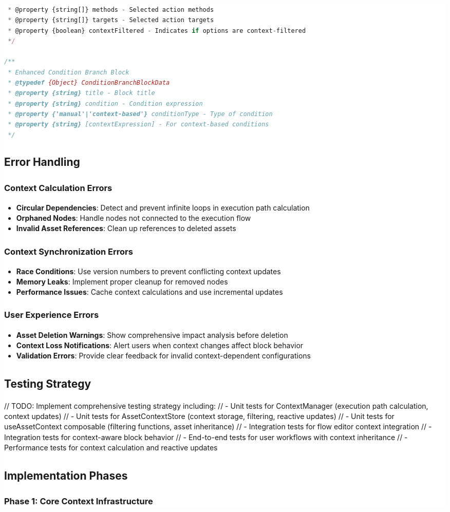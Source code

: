 ```javascript
 * @property {string[]} methods - Selected action methods
 * @property {string[]} targets - Selected action targets
 * @property {boolean} contextFiltered - Indicates if options are context-filtered
 */

/**
 * Enhanced Condition Branch Block
 * @typedef {Object} ConditionBranchBlockData
 * @property {string} title - Block title
 * @property {string} condition - Condition expression
 * @property {'manual'|'context-based'} conditionType - Type of condition
 * @property {string} [contextExpression] - For context-based conditions
 */
```

## Error Handling

### Context Calculation Errors

- **Circular Dependencies**: Detect and prevent infinite loops in execution path calculation
- **Orphaned Nodes**: Handle nodes not connected to the execution flow
- **Invalid Asset References**: Clean up references to deleted assets

### Context Synchronization Errors

- **Race Conditions**: Use version numbers to prevent conflicting context updates
- **Memory Leaks**: Implement proper cleanup for removed nodes
- **Performance Issues**: Cache context calculations and use incremental updates

### User Experience Errors

- **Asset Deletion Warnings**: Show comprehensive impact analysis before deletion
- **Context Loss Notifications**: Alert users when context changes affect block behavior
- **Validation Errors**: Provide clear feedback for invalid context-dependent configurations

## Testing Strategy

// TODO: Implement comprehensive testing strategy including:
// - Unit tests for ContextManager (execution path calculation, context updates)
// - Unit tests for AssetContextStore (context storage, filtering, reactive updates)
// - Unit tests for useAssetContext composable (filtering functions, asset inheritance)
// - Integration tests for flow editor context integration
// - Integration tests for context-aware block behavior
// - End-to-end tests for user workflows with context inheritance
// - Performance tests for context calculation and reactive updates

## Implementation Phases

### Phase 1: Core Context Infrastructure
